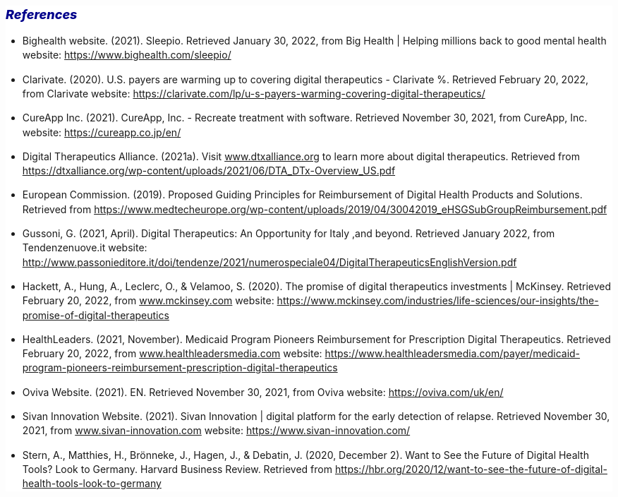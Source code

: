 *<span style="color:darkblue;font-weight:800;font-size:18px">
References
</span>*

* Bighealth website. (2021). Sleepio. Retrieved January 30, 2022, from Big Health | Helping millions back to good mental health website: https://www.bighealth.com/sleepio/

* Clarivate. (2020). U.S. payers are warming up to covering digital therapeutics - Clarivate %. Retrieved February 20, 2022, from Clarivate website: https://clarivate.com/lp/u-s-payers-warming-covering-digital-therapeutics/

* CureApp Inc. (2021). CureApp, Inc. - Recreate treatment with software. Retrieved November 30, 2021, from CureApp, Inc. website: https://cureapp.co.jp/en/

* Digital Therapeutics Alliance. (2021a). Visit www.dtxalliance.org to learn more about digital therapeutics. Retrieved from https://dtxalliance.org/wp-content/uploads/2021/06/DTA_DTx-Overview_US.pdf

* European Commission. (2019). Proposed Guiding Principles for Reimbursement of Digital Health Products and Solutions. Retrieved from https://www.medtecheurope.org/wp-content/uploads/2019/04/30042019_eHSGSubGroupReimbursement.pdf
* Gussoni, G. (2021, April). Digital Therapeutics: An Opportunity for Italy ,and beyond. Retrieved January 2022, from Tendenzenuove.it website: http://www.passonieditore.it/doi/tendenze/2021/numerospeciale04/DigitalTherapeuticsEnglishVersion.pdf
* Hackett, A., Hung, A., Leclerc, O., & Velamoo, S. (2020). The promise of digital therapeutics investments | McKinsey. Retrieved February 20, 2022, from www.mckinsey.com website: https://www.mckinsey.com/industries/life-sciences/our-insights/the-promise-of-digital-therapeutics
* HealthLeaders. (2021, November). Medicaid Program Pioneers Reimbursement for Prescription Digital Therapeutics. Retrieved February 20, 2022, from www.healthleadersmedia.com website: https://www.healthleadersmedia.com/payer/medicaid-program-pioneers-reimbursement-prescription-digital-therapeutics
* Oviva Website. (2021). EN. Retrieved November 30, 2021, from Oviva website: https://oviva.com/uk/en/
* Sivan Innovation Website. (2021). Sivan Innovation | digital platform for the early detection of relapse. Retrieved November 30, 2021, from www.sivan-innovation.com website: https://www.sivan-innovation.com/
* Stern, A., Matthies, H., Brönneke, J., Hagen, J., & Debatin, J. (2020, December 2). Want to See the Future of Digital Health Tools? Look to Germany. Harvard Business Review. Retrieved from https://hbr.org/2020/12/want-to-see-the-future-of-digital-health-tools-look-to-germany


</div>



